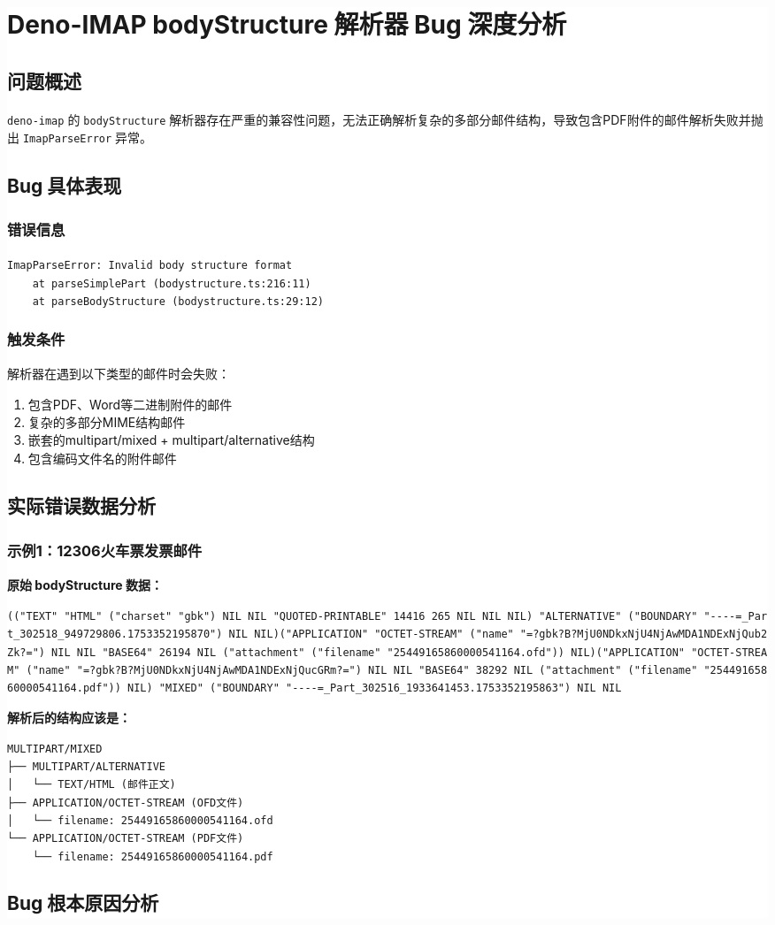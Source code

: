 # Deno-IMAP bodyStructure 解析器 Bug 深度分析

## 问题概述

`deno-imap` 的 `bodyStructure` 解析器存在严重的兼容性问题，无法正确解析复杂的多部分邮件结构，导致包含PDF附件的邮件解析失败并抛出 `ImapParseError` 异常。

## Bug 具体表现

### 错误信息
```
ImapParseError: Invalid body structure format
    at parseSimplePart (bodystructure.ts:216:11)
    at parseBodyStructure (bodystructure.ts:29:12)
```

### 触发条件
解析器在遇到以下类型的邮件时会失败：
1. 包含PDF、Word等二进制附件的邮件
2. 复杂的多部分MIME结构邮件
3. 嵌套的multipart/mixed + multipart/alternative结构
4. 包含编码文件名的附件邮件

## 实际错误数据分析

### 示例1：12306火车票发票邮件

**原始 bodyStructure 数据：**
```
(("TEXT" "HTML" ("charset" "gbk") NIL NIL "QUOTED-PRINTABLE" 14416 265 NIL NIL NIL) "ALTERNATIVE" ("BOUNDARY" "----=_Part_302518_949729806.1753352195870") NIL NIL)("APPLICATION" "OCTET-STREAM" ("name" "=?gbk?B?MjU0NDkxNjU4NjAwMDA1NDExNjQub2Zk?=") NIL NIL "BASE64" 26194 NIL ("attachment" ("filename" "25449165860000541164.ofd")) NIL)("APPLICATION" "OCTET-STREAM" ("name" "=?gbk?B?MjU0NDkxNjU4NjAwMDA1NDExNjQucGRm?=") NIL NIL "BASE64" 38292 NIL ("attachment" ("filename" "25449165860000541164.pdf")) NIL) "MIXED" ("BOUNDARY" "----=_Part_302516_1933641453.1753352195863") NIL NIL
```

**解析后的结构应该是：**
```
MULTIPART/MIXED
├── MULTIPART/ALTERNATIVE
│   └── TEXT/HTML (邮件正文)
├── APPLICATION/OCTET-STREAM (OFD文件)
│   └── filename: 25449165860000541164.ofd
└── APPLICATION/OCTET-STREAM (PDF文件)
    └── filename: 25449165860000541164.pdf
```

## Bug 根本原因分析
